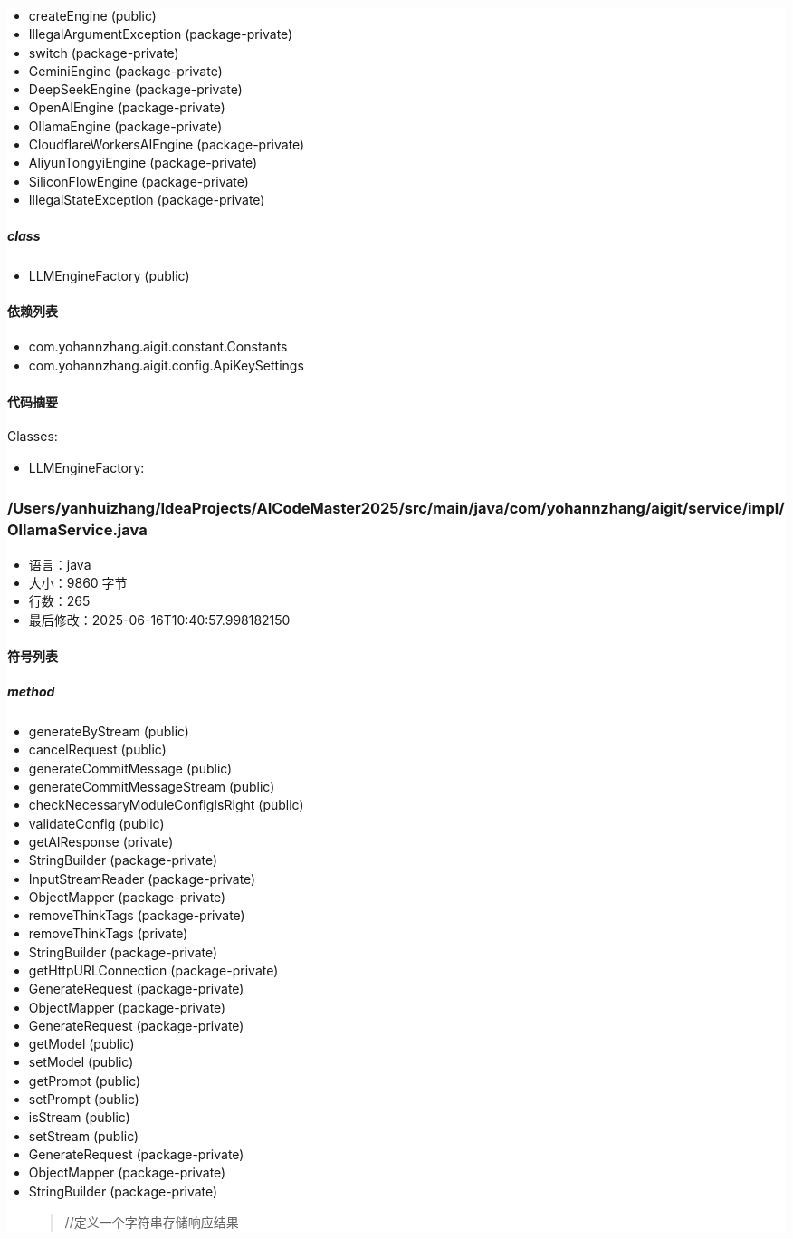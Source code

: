 - createEngine (public)
- IllegalArgumentException (package-private)
- switch (package-private)
- GeminiEngine (package-private)
- DeepSeekEngine (package-private)
- OpenAIEngine (package-private)
- OllamaEngine (package-private)
- CloudflareWorkersAIEngine (package-private)
- AliyunTongyiEngine (package-private)
- SiliconFlowEngine (package-private)
- IllegalStateException (package-private)

##### class

- LLMEngineFactory (public)

#### 依赖列表

- com.yohannzhang.aigit.constant.Constants
- com.yohannzhang.aigit.config.ApiKeySettings

#### 代码摘要

Classes:
- LLMEngineFactory:

### /Users/yanhuizhang/IdeaProjects/AICodeMaster2025/src/main/java/com/yohannzhang/aigit/service/impl/OllamaService.java

- 语言：java
- 大小：9860 字节
- 行数：265
- 最后修改：2025-06-16T10:40:57.998182150

#### 符号列表

##### method

- generateByStream (public)
- cancelRequest (public)
- generateCommitMessage (public)
- generateCommitMessageStream (public)
- checkNecessaryModuleConfigIsRight (public)
- validateConfig (public)
- getAIResponse (private)
- StringBuilder (package-private)
- InputStreamReader (package-private)
- ObjectMapper (package-private)
- removeThinkTags (package-private)
- removeThinkTags (private)
- StringBuilder (package-private)
- getHttpURLConnection (package-private)
- GenerateRequest (package-private)
- ObjectMapper (package-private)
- GenerateRequest (package-private)
- getModel (public)
- setModel (public)
- getPrompt (public)
- setPrompt (public)
- isStream (public)
- setStream (public)
- GenerateRequest (package-private)
- ObjectMapper (package-private)
- StringBuilder (package-private)
  > //定义一个字符串存储响应结果